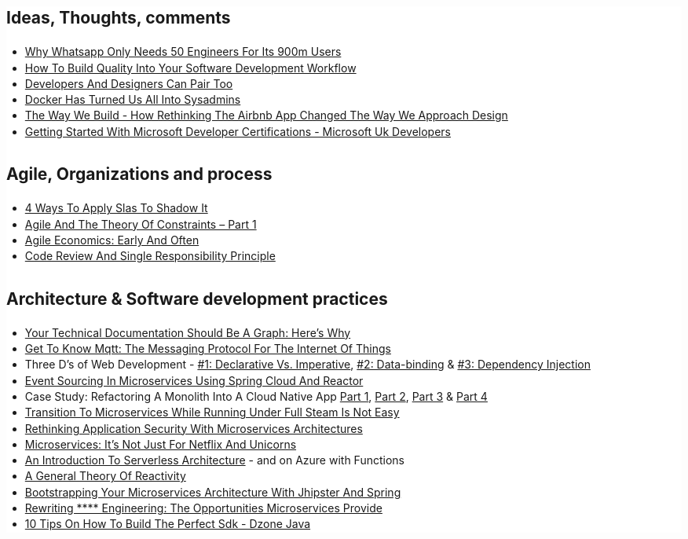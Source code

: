 ## Ideas, Thoughts, comments <a name="ideas"></a> ##
 * [Why Whatsapp Only Needs 50 Engineers For Its 900m Users](https://www.wired.com/2015/09/whatsapp-serves-900-million-users-50-engineers)
 * [How To Build Quality Into Your Software Development Workflow](http://tech.shutterstock.com/2016/04/11/how-to-build-quality-into-your-software-development-workflow/)
 * [Developers And Designers Can Pair Too](https://www.thoughtworks.com/insights/blog/developers-and-designers-can-pair-too)
 * [Docker Has Turned Us All Into Sysadmins](https://medium.com/packt-publishing/docker-has-turned-us-all-into-sysadmins-f4269c8be388#.k0q9k2ikx)
 * [The Way We Build - How Rethinking The Airbnb App Changed The Way We Approach Design](http://airbnb.design/the-way-we-build/)
 * [Getting Started With Microsoft Developer Certifications - Microsoft Uk Developers](https://www.microsoft.com/en-gb/developers/articles/week04apr16/getting-started-with-microsoft-developer-certifications/)

## Agile, Organizations and process<a name="agile"></a> ##
 * [4 Ways To Apply Slas To Shadow It](http://www.cio.com/article/3059270/it-industry/4-ways-to-apply-slas-to-shadow-it.html#tk.rss_itstrategy)
 * [Agile And The Theory Of Constraints – Part 1](https://blogs.msdn.microsoft.com/ericgu/2016/04/25/agile-and-the-theory-of-constraints-part-1/)
 * [Agile Economics: Early And Often](http://www.gilzilberfeld.com/2016/04/agile-economics-early-and-often.html)
 * [Code Review And Single Responsibility Principle](https://www.javacodegeeks.com/2016/04/code-review-single-responsibility-principle.html)

## Architecture & Software development practices <a name="development"></a> ##
 * [Your Technical Documentation Should Be A Graph: Here’s Why](http://neo4j.com/blog/technical-documentation-graph/)
 * [Get To Know Mqtt: The Messaging Protocol For The Internet Of Things](http://thenewstack.io/mqtt-protocol-iot/)
 * Three D’s of Web Development - [#1: Declarative Vs. Imperative](http://developer.telerik.com/featured/three-ds-of-web-development-1-declarative-vs-imperative/), [#2: Data-binding](http://developer.telerik.com/featured/three-ds-of-web-development-data-binding/) & [#3: Dependency Injection](http://developer.telerik.com/featured/three-ds-web-development-3-dependency-injection/)
 * [Event Sourcing In Microservices Using Spring Cloud And Reactor](http://www.kennybastani.com/2016/04/event-sourcing-microservices-spring-cloud.html)
 * Case Study: Refactoring A Monolith Into A Cloud Native App [Part 1](https://blog.pivotal.io/pivotal-cloud-foundry/case-studies/case-study-refactoring-a-monolith-into-a-cloud-native-app-part-1), [Part 2](https://blog.pivotal.io/pivotal-cloud-foundry/case-studies/case-study-refactoring-a-monolith-into-a-cloud-native-application-part-2), [Part 3](https://blog.pivotal.io/pivotal-cloud-foundry/case-studies/case-study-refactoring-a-monolith-into-a-cloud-native-app-part-3) & [Part 4](https://blog.pivotal.io/pivotal-cloud-foundry/features/case-study-refactoring-a-monolith-into-a-cloud-native-app-part-4)
 * [Transition To Microservices While Running Under Full Steam Is Not Easy](https://jaxenter.com/125660-125660.html)
 * [Rethinking Application Security With Microservices Architectures](http://www.darkreading.com/endpoint/rethinking-application-security-with-microservices-architectures-/a/d-id/1325155)
 * [Microservices: It’s Not Just For Netflix And Unicorns](https://www.cycligent.com/blog/microservices-its-not-just-for-netflix-and-unicorns/)
 * [An Introduction To Serverless Architecture](https://blog.snap-ci.com/blog/2016/04/19/serverless-architecture/) - and on Azure with Functions
 * [A General Theory Of Reactivity](https://github.com/kriskowal/gtor)
 * [Bootstrapping Your Microservices Architecture With Jhipster And Spring](https://blog.heroku.com/archives/2016/4/21/bootstrapping_your_microservices_architecture_with_jhipster_and_spring)
 * [Rewriting **** Engineering: The Opportunities Microservices Provide](https://eng.uber.com/building-tincup/)
 * [10 Tips On How To Build The Perfect Sdk - Dzone Java](https://dzone.com/articles/10-tips-on-how-to-build-the-perfect-sdk)
